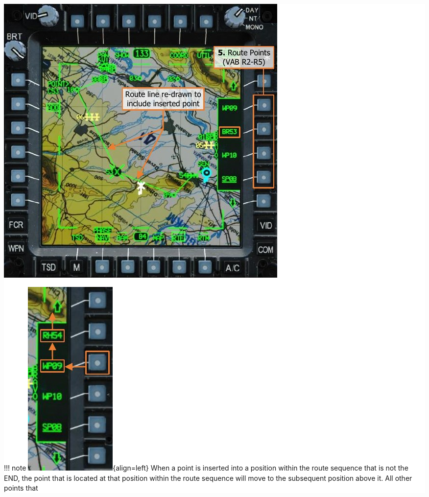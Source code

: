 ![](../img/img-248-2-screen.jpg)

!!! note
    ![](../img/img-248-3-screen.jpg){align=left}
    When a point
    is inserted into a
    position within the
    route sequence that
    is not the END, the
    point that is located
    at    that   position
    within the route
    sequence will move
    to the subsequent
    position above it. All
    other points that